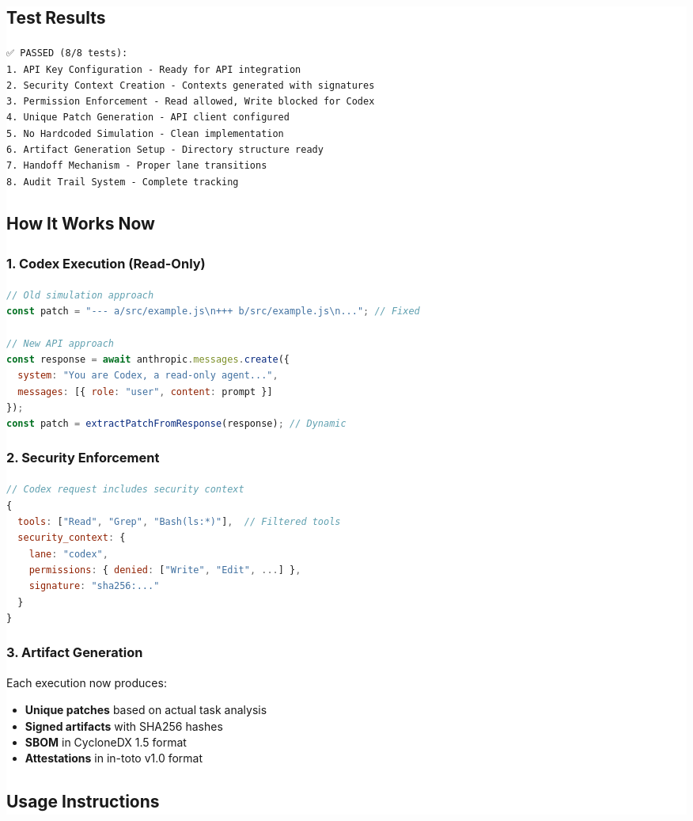 ## Test Results

```
✅ PASSED (8/8 tests):
1. API Key Configuration - Ready for API integration
2. Security Context Creation - Contexts generated with signatures
3. Permission Enforcement - Read allowed, Write blocked for Codex
4. Unique Patch Generation - API client configured
5. No Hardcoded Simulation - Clean implementation
6. Artifact Generation Setup - Directory structure ready
7. Handoff Mechanism - Proper lane transitions
8. Audit Trail System - Complete tracking
```

## How It Works Now

### 1. Codex Execution (Read-Only)
```javascript
// Old simulation approach
const patch = "--- a/src/example.js\n+++ b/src/example.js\n..."; // Fixed

// New API approach
const response = await anthropic.messages.create({
  system: "You are Codex, a read-only agent...",
  messages: [{ role: "user", content: prompt }]
});
const patch = extractPatchFromResponse(response); // Dynamic
```

### 2. Security Enforcement
```javascript
// Codex request includes security context
{
  tools: ["Read", "Grep", "Bash(ls:*)"],  // Filtered tools
  security_context: {
    lane: "codex",
    permissions: { denied: ["Write", "Edit", ...] },
    signature: "sha256:..."
  }
}
```

### 3. Artifact Generation
Each execution now produces:
- **Unique patches** based on actual task analysis
- **Signed artifacts** with SHA256 hashes
- **SBOM** in CycloneDX 1.5 format
- **Attestations** in in-toto v1.0 format

## Usage Instructions
